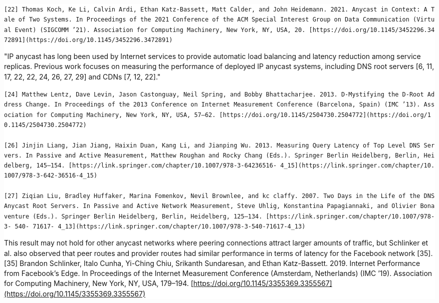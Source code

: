 	[22] Thomas Koch, Ke Li, Calvin Ardi, Ethan Katz-Bassett, Matt Calder, and John Heidemann. 2021. Anycast in Context: A Tale of Two Systems. In Proceedings of the 2021 Conference of the ACM Special Interest Group on Data Communication (Virtual Event) (SIGCOMM ’21). Association for Computing Machinery, New York, NY, USA, 20. [https://doi.org/10.1145/3452296.3472891](https://doi.org/10.1145/3452296.3472891)

"IP anycast has long been used by Internet services to provide automatic load balancing and latency reduction among service replicas. Previous work focuses on measuring the performance of deployed IP anycast systems, including DNS root servers [6, 11, 17, 22, 22, 24, 26, 27, 29] and CDNs [7, 12, 22]."

	[24] Matthew Lentz, Dave Levin, Jason Castonguay, Neil Spring, and Bobby Bhattacharjee. 2013. D-Mystifying the D-Root Address Change. In Proceedings of the 2013 Conference on Internet Measurement Conference (Barcelona, Spain) (IMC ’13). Association for Computing Machinery, New York, NY, USA, 57–62. [https://doi.org/10.1145/2504730.2504772](https://doi.org/10.1145/2504730.2504772)
	
	[26] Jinjin Liang, Jian Jiang, Haixin Duan, Kang Li, and Jianping Wu. 2013. Measuring Query Latency of Top Level DNS Servers. In Passive and Active Measurement, Matthew Roughan and Rocky Chang (Eds.). Springer Berlin Heidelberg, Berlin, Heidelberg, 145–154. [https://link.springer.com/chapter/10.1007/978-3-64236516- 4_15](https://link.springer.com/chapter/10.1007/978-3-642-36516-4_15)
	
	[27] Ziqian Liu, Bradley Huffaker, Marina Fomenkov, Nevil Brownlee, and kc claffy. 2007. Two Days in the Life of the DNS Anycast Root Servers. In Passive and Active Network Measurement, Steve Uhlig, Konstantina Papagiannaki, and Olivier Bonaventure (Eds.). Springer Berlin Heidelberg, Berlin, Heidelberg, 125–134. [https://link.springer.com/chapter/10.1007/978- 3- 540- 71617- 4_13](https://link.springer.com/chapter/10.1007/978-3-540-71617-4_13)

This result  may not hold for other anycast networks where peering connections  attract larger amounts of traffic, but Schlinker et al. also observed  that peer routes and provider routes had similar performance in  terms of latency for the Facebook network [35].
[35] Brandon Schlinker, Italo Cunha, Yi-Ching Chiu, Srikanth Sundaresan, and Ethan Katz-Bassett. 2019. Internet Performance from Facebook’s Edge. In Proceedings of the Internet Measurement Conference (Amsterdam, Netherlands) (IMC ’19). Association for Computing Machinery, New York, NY, USA, 179–194. [https://doi.org/10.1145/3355369.3355567](https://doi.org/10.1145/3355369.3355567)